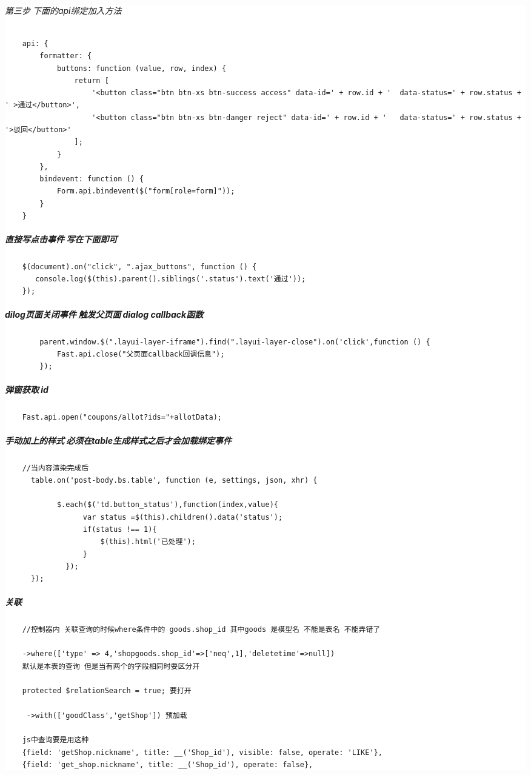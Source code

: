 ######  第三步 下面的api绑定加入方法
        api: {
            formatter: {
                buttons: function (value, row, index) {
                    return [
                        '<button class="btn btn-xs btn-success access" data-id=' + row.id + '  data-status=' + row.status + ' >通过</button>',
                        '<button class="btn btn-xs btn-danger reject" data-id=' + row.id + '   data-status=' + row.status + '>驳回</button>'
                    ];
                }
            },
            bindevent: function () {
                Form.api.bindevent($("form[role=form]"));
            }
        }
  
##### 直接写点击事件 写在下面即可
    
        $(document).on("click", ".ajax_buttons", function () {
           console.log($(this).parent().siblings('.status').text('通过'));
        });
#####  dilog页面关闭事件 触发父页面 dialog callback函数
            parent.window.$(".layui-layer-iframe").find(".layui-layer-close").on('click',function () {
                Fast.api.close("父页面callback回调信息");
            });
##### 弹窗获取 id
        Fast.api.open("coupons/allot?ids="+allotData);
    
##### 手动加上的样式 必须在table生成样式之后才会加载绑定事件

        //当内容渲染完成后
          table.on('post-body.bs.table', function (e, settings, json, xhr) {

                $.each($('td.button_status'),function(index,value){
                      var status =$(this).children().data('status');
                      if(status !== 1){
                          $(this).html('已处理');
                      }
                  });
          });
        
##### 关联 
        //控制器内 关联查询的时候where条件中的 goods.shop_id 其中goods 是模型名 不能是表名 不能弄错了
        
        ->where(['type' => 4,'shopgoods.shop_id'=>['neq',1],'deletetime'=>null])
        默认是本表的查询 但是当有两个的字段相同时要区分开
       
        protected $relationSearch = true; 要打开
         
         ->with(['goodClass','getShop']) 预加载
    
        js中查询要是用这种
        {field: 'getShop.nickname', title: __('Shop_id'), visible: false, operate: 'LIKE'},
        {field: 'get_shop.nickname', title: __('Shop_id'), operate: false},
    